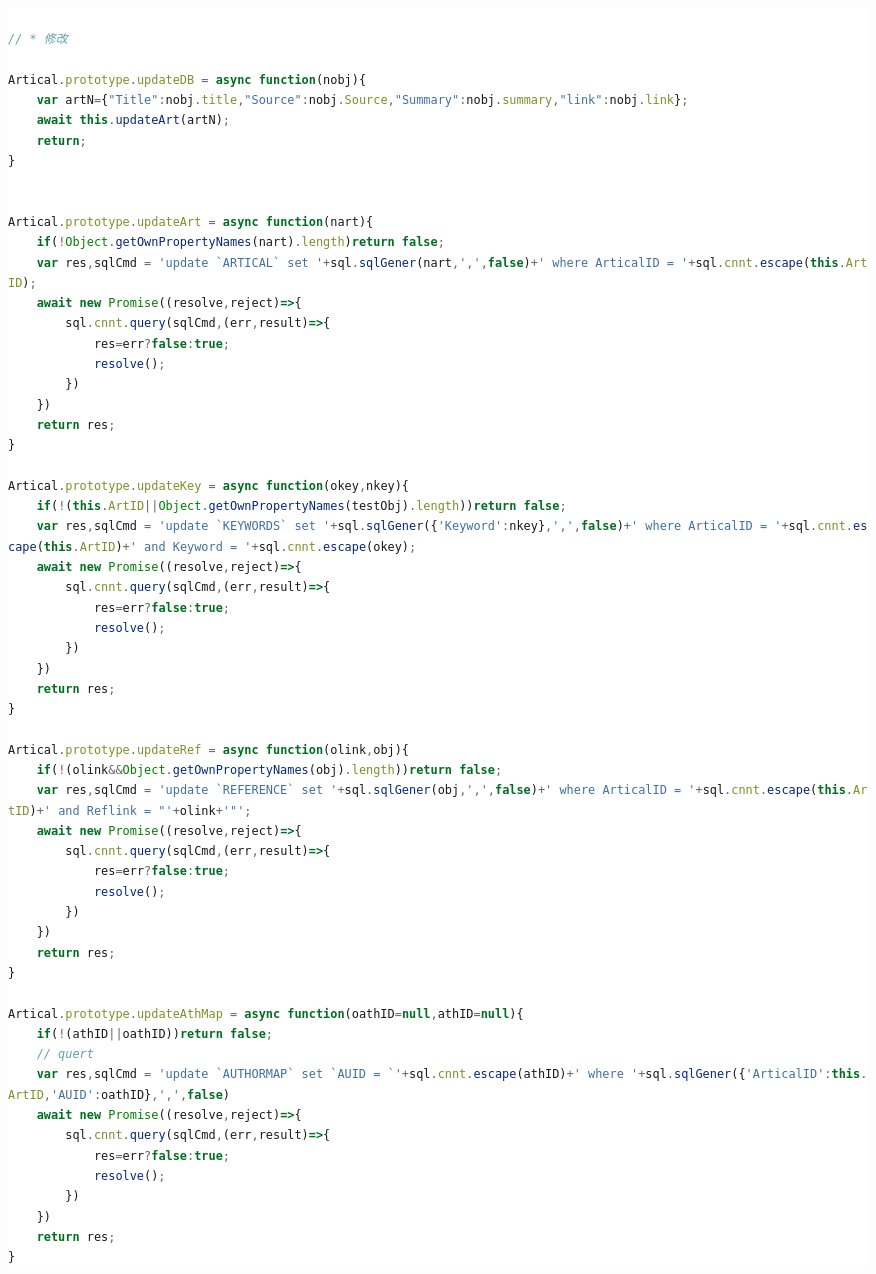   ```js
  
  // * 修改
  
  Artical.prototype.updateDB = async function(nobj){
      var artN={"Title":nobj.title,"Source":nobj.Source,"Summary":nobj.summary,"link":nobj.link};
      await this.updateArt(artN);
      return;
  }
  
  
  Artical.prototype.updateArt = async function(nart){
      if(!Object.getOwnPropertyNames(nart).length)return false;
      var res,sqlCmd = 'update `ARTICAL` set '+sql.sqlGener(nart,',',false)+' where ArticalID = '+sql.cnnt.escape(this.ArtID);
      await new Promise((resolve,reject)=>{
          sql.cnnt.query(sqlCmd,(err,result)=>{
              res=err?false:true;
              resolve();
          })
      })
      return res;
  }
  
  Artical.prototype.updateKey = async function(okey,nkey){
      if(!(this.ArtID||Object.getOwnPropertyNames(testObj).length))return false;
      var res,sqlCmd = 'update `KEYWORDS` set '+sql.sqlGener({'Keyword':nkey},',',false)+' where ArticalID = '+sql.cnnt.escape(this.ArtID)+' and Keyword = '+sql.cnnt.escape(okey);
      await new Promise((resolve,reject)=>{
          sql.cnnt.query(sqlCmd,(err,result)=>{
              res=err?false:true;
              resolve();
          })
      })
      return res;
  }
  
  Artical.prototype.updateRef = async function(olink,obj){
      if(!(olink&&Object.getOwnPropertyNames(obj).length))return false;
      var res,sqlCmd = 'update `REFERENCE` set '+sql.sqlGener(obj,',',false)+' where ArticalID = '+sql.cnnt.escape(this.ArtID)+' and Reflink = "'+olink+'"';
      await new Promise((resolve,reject)=>{
          sql.cnnt.query(sqlCmd,(err,result)=>{
              res=err?false:true;
              resolve();
          })
      })
      return res;
  }
  
  Artical.prototype.updateAthMap = async function(oathID=null,athID=null){
      if(!(athID||oathID))return false;
      // quert
      var res,sqlCmd = 'update `AUTHORMAP` set `AUID = `'+sql.cnnt.escape(athID)+' where '+sql.sqlGener({'ArticalID':this.ArtID,'AUID':oathID},',',false)
      await new Promise((resolve,reject)=>{
          sql.cnnt.query(sqlCmd,(err,result)=>{
              res=err?false:true;
              resolve();
          })
      })
      return res;
  }
  
  ```